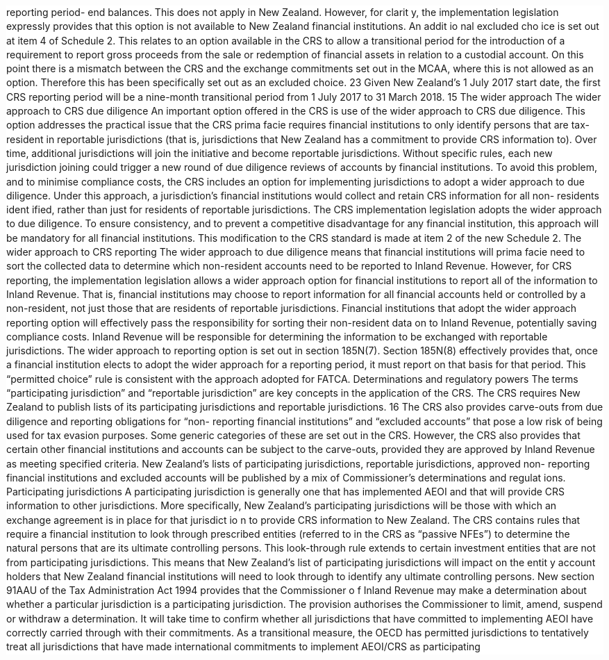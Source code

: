 reporting period- end balances. This does not apply in New Zealand. However, for clarit y, the implementation legislation expressly provides that this option is not available to New Zealand financial institutions. An addit io nal excluded cho ice is set out at item 4 of Schedule 2. This relates to an option available in the CRS to allow a transitional period for the introduction of a requirement to report gross proceeds from the sale or redemption of financial assets in relation to a custodial account. On this point there is a mismatch between the CRS and the exchange commitments set out in the MCAA, where this is not allowed as an option. Therefore this has been specifically set out as an excluded choice. 23 Given New Zealand’s 1 July 2017 start date, the first CRS reporting period will be a nine-month transitional period from 1 July 2017 to 31 March 2018. 15 The wider approach The wider approach to CRS due diligence An important option offered in the CRS is use of the wider approach to CRS due diligence. This option addresses the practical issue that the CRS prima facie requires financial institutions to only identify persons that are tax-resident in reportable jurisdictions (that is, jurisdictions that New Zealand has a commitment to provide CRS information to). Over time, additional jurisdictions will join the initiative and become reportable jurisdictions. Without specific rules, each new jurisdiction joining could trigger a new round of due diligence reviews of accounts by financial institutions. To avoid this problem, and to minimise compliance costs, the CRS includes an option for implementing jurisdictions to adopt a wider approach to due diligence. Under this approach, a jurisdiction’s financial institutions would collect and retain CRS information for all non- residents ident ified, rather than just for residents of reportable jurisdictions. The CRS implementation legislation adopts the wider approach to due diligence. To ensure consistency, and to prevent a competitive disadvantage for any financial institution, this approach will be mandatory for all financial institutions. This modification to the CRS standard is made at item 2 of the new Schedule 2. The wider approach to CRS reporting The wider approach to due diligence means that financial institutions will prima facie need to sort the collected data to determine which non-resident accounts need to be reported to Inland Revenue. However, for CRS reporting, the implementation legislation allows a wider approach option for financial institutions to report all of the information to Inland Revenue. That is, financial institutions may choose to report information for all financial accounts held or controlled by a non-resident, not just those that are residents of reportable jurisdictions. Financial institutions that adopt the wider approach reporting option will effectively pass the responsibility for sorting their non-resident data on to Inland Revenue, potentially saving compliance costs. Inland Revenue will be responsible for determining the information to be exchanged with reportable jurisdictions. The wider approach to reporting option is set out in section 185N(7). Section 185N(8) effectively provides that, once a financial institution elects to adopt the wider approach for a reporting period, it must report on that basis for that period. This “permitted choice” rule is consistent with the approach adopted for FATCA. Determinations and regulatory powers The terms “participating jurisdiction” and “reportable jurisdiction” are key concepts in the application of the CRS. The CRS requires New Zealand to publish lists of its participating jurisdictions and reportable jurisdictions. 16 The CRS also provides carve-outs from due diligence and reporting obligations for “non- reporting financial institutions” and “excluded accounts” that pose a low risk of being used for tax evasion purposes. Some generic categories of these are set out in the CRS. However, the CRS also provides that certain other financial institutions and accounts can be subject to the carve-outs, provided they are approved by Inland Revenue as meeting specified criteria. New Zealand’s lists of participating jurisdictions, reportable jurisdictions, approved non- reporting financial institutions and excluded accounts will be published by a mix of Commissioner’s determinations and regulat ions. Participating jurisdictions A participating jurisdiction is generally one that has implemented AEOI and that will provide CRS information to other jurisdictions. More specifically, New Zealand’s participating jurisdictions will be those with which an exchange agreement is in place for that jurisdict io n to provide CRS information to New Zealand. The CRS contains rules that require a financial institution to look through prescribed entities (referred to in the CRS as “passive NFEs”) to determine the natural persons that are its ultimate controlling persons. This look-through rule extends to certain investment entities that are not from participating jurisdictions. This means that New Zealand’s list of participating jurisdictions will impact on the entit y account holders that New Zealand financial institutions will need to look through to identify any ultimate controlling persons. New section 91AAU of the Tax Administration Act 1994 provides that the Commissioner o f Inland Revenue may make a determination about whether a particular jurisdiction is a participating jurisdiction. The provision authorises the Commissioner to limit, amend, suspend or withdraw a determination. It will take time to confirm whether all jurisdictions that have committed to implementing AEOI have correctly carried through with their commitments. As a transitional measure, the OECD has permitted jurisdictions to tentatively treat all jurisdictions that have made international commitments to implement AEOI/CRS as participating